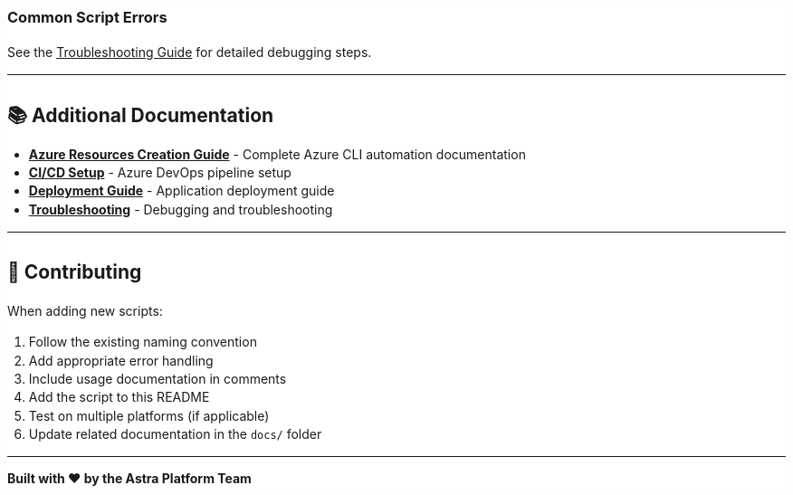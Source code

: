 ### Common Script Errors

See the [Troubleshooting Guide](../docs/troubleshooting/debugging.md) for detailed debugging steps.

---

## 📚 Additional Documentation

- **[Azure Resources Creation Guide](../docs/operations/azure-resources-creation.md)** - Complete Azure CLI automation documentation
- **[CI/CD Setup](../docs/operations/cicd-setup.md)** - Azure DevOps pipeline setup
- **[Deployment Guide](../docs/user-guides/application-deployment.md)** - Application deployment guide
- **[Troubleshooting](../docs/troubleshooting/debugging.md)** - Debugging and troubleshooting

---

## 🤝 Contributing

When adding new scripts:

1. Follow the existing naming convention
2. Add appropriate error handling
3. Include usage documentation in comments
4. Add the script to this README
5. Test on multiple platforms (if applicable)
6. Update related documentation in the `docs/` folder

---

**Built with ❤️ by the Astra Platform Team**
